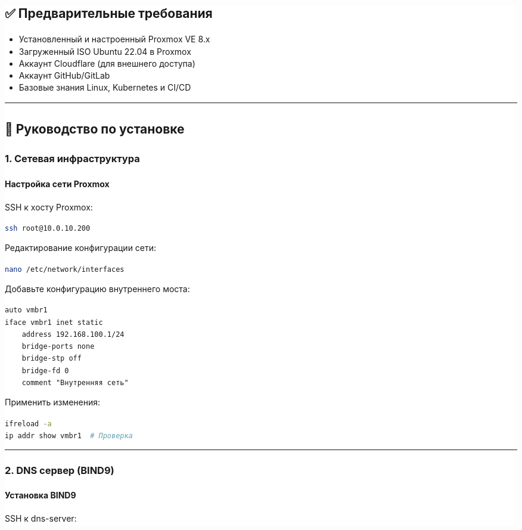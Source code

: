 
## ✅ Предварительные требования

- Установленный и настроенный Proxmox VE 8.x
- Загруженный ISO Ubuntu 22.04 в Proxmox
- Аккаунт Cloudflare (для внешнего доступа)
- Аккаунт GitHub/GitLab
- Базовые знания Linux, Kubernetes и CI/CD

---

## 📖 Руководство по установке

### 1. Сетевая инфраструктура

#### Настройка сети Proxmox

SSH к хосту Proxmox:

```bash
ssh root@10.0.10.200
```

Редактирование конфигурации сети:

```bash
nano /etc/network/interfaces
```

Добавьте конфигурацию внутреннего моста:

```
auto vmbr1
iface vmbr1 inet static
    address 192.168.100.1/24
    bridge-ports none
    bridge-stp off
    bridge-fd 0
    comment "Внутренняя сеть"
```

Применить изменения:

```bash
ifreload -a
ip addr show vmbr1  # Проверка
```

---

### 2. DNS сервер (BIND9)

#### Установка BIND9

SSH к dns-server:
